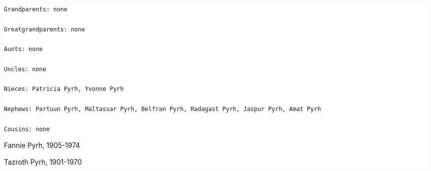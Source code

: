 	Grandparents: none

	Greatgrandparents: none

	Aunts: none

	Uncles: none

	Nieces: Patricia Pyrh, Yvonne Pyrh

	Nephews: Partuun Pyrh, Maltassar Pyrh, Belfran Pyrh, Radagast Pyrh, Jaspur Pyrh, Amat Pyrh

	Cousins: none

Fannie Pyrh, 1905-1974

Tazroth Pyrh, 1901-1970

